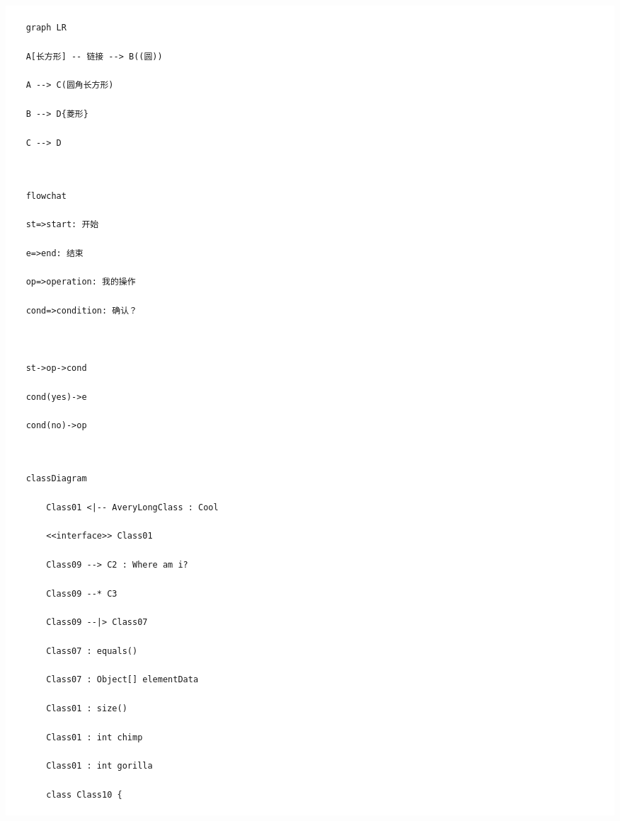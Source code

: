 
    
```mermaid
    
	graph LR
    
	A[长方形] -- 链接 --> B((圆))
    
	A --> C(圆角长方形)
    
	B --> D{菱形}
    
	C --> D
    
```
    

    
```mermaid
    
	flowchat
    
	st=>start: 开始
    
	e=>end: 结束
    
	op=>operation: 我的操作
    
	cond=>condition: 确认？
    

    
	st->op->cond
    
	cond(yes)->e
    
	cond(no)->op
    
```
    

    
```mermaid
    
	classDiagram
    
    	Class01 <|-- AveryLongClass : Cool
    
    	<<interface>> Class01
    
    	Class09 --> C2 : Where am i?
    
   	 	Class09 --* C3
    
    	Class09 --|> Class07
    
    	Class07 : equals()
    
    	Class07 : Object[] elementData
    
    	Class01 : size()
    
    	Class01 : int chimp
    
    	Class01 : int gorilla
    
    	class Class10 {
    
```

[^1]: 注脚的解释